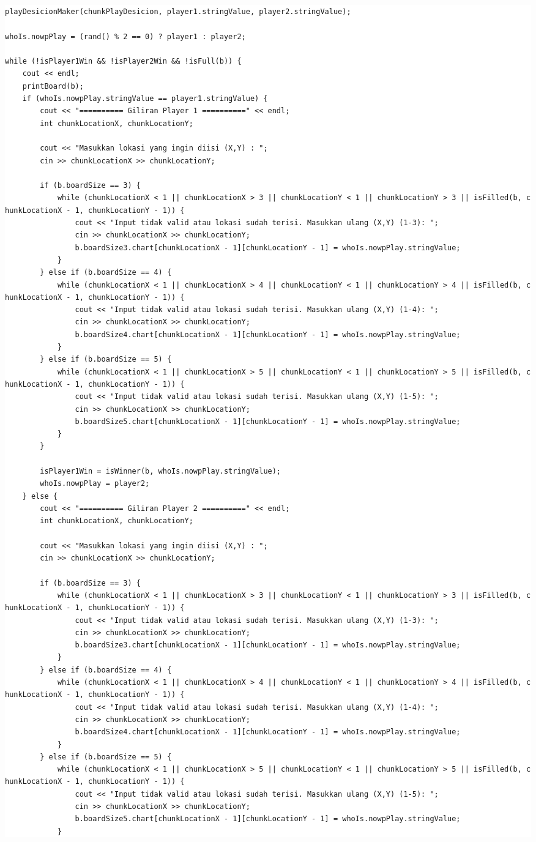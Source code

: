     playDesicionMaker(chunkPlayDesicion, player1.stringValue, player2.stringValue);

    whoIs.nowpPlay = (rand() % 2 == 0) ? player1 : player2;

    while (!isPlayer1Win && !isPlayer2Win && !isFull(b)) {
        cout << endl;
        printBoard(b);
        if (whoIs.nowpPlay.stringValue == player1.stringValue) {
            cout << "========== Giliran Player 1 ==========" << endl;
            int chunkLocationX, chunkLocationY;

            cout << "Masukkan lokasi yang ingin diisi (X,Y) : ";
            cin >> chunkLocationX >> chunkLocationY;

            if (b.boardSize == 3) {
                while (chunkLocationX < 1 || chunkLocationX > 3 || chunkLocationY < 1 || chunkLocationY > 3 || isFilled(b, chunkLocationX - 1, chunkLocationY - 1)) {
                    cout << "Input tidak valid atau lokasi sudah terisi. Masukkan ulang (X,Y) (1-3): ";
                    cin >> chunkLocationX >> chunkLocationY;
                    b.boardSize3.chart[chunkLocationX - 1][chunkLocationY - 1] = whoIs.nowpPlay.stringValue;
                }
            } else if (b.boardSize == 4) {
                while (chunkLocationX < 1 || chunkLocationX > 4 || chunkLocationY < 1 || chunkLocationY > 4 || isFilled(b, chunkLocationX - 1, chunkLocationY - 1)) {
                    cout << "Input tidak valid atau lokasi sudah terisi. Masukkan ulang (X,Y) (1-4): ";
                    cin >> chunkLocationX >> chunkLocationY;
                    b.boardSize4.chart[chunkLocationX - 1][chunkLocationY - 1] = whoIs.nowpPlay.stringValue;
                }
            } else if (b.boardSize == 5) {
                while (chunkLocationX < 1 || chunkLocationX > 5 || chunkLocationY < 1 || chunkLocationY > 5 || isFilled(b, chunkLocationX - 1, chunkLocationY - 1)) {
                    cout << "Input tidak valid atau lokasi sudah terisi. Masukkan ulang (X,Y) (1-5): ";
                    cin >> chunkLocationX >> chunkLocationY;
                    b.boardSize5.chart[chunkLocationX - 1][chunkLocationY - 1] = whoIs.nowpPlay.stringValue;
                }
            }

            isPlayer1Win = isWinner(b, whoIs.nowpPlay.stringValue);
            whoIs.nowpPlay = player2;
        } else {
            cout << "========== Giliran Player 2 ==========" << endl;
            int chunkLocationX, chunkLocationY;

            cout << "Masukkan lokasi yang ingin diisi (X,Y) : ";
            cin >> chunkLocationX >> chunkLocationY;

            if (b.boardSize == 3) {
                while (chunkLocationX < 1 || chunkLocationX > 3 || chunkLocationY < 1 || chunkLocationY > 3 || isFilled(b, chunkLocationX - 1, chunkLocationY - 1)) {
                    cout << "Input tidak valid atau lokasi sudah terisi. Masukkan ulang (X,Y) (1-3): ";
                    cin >> chunkLocationX >> chunkLocationY;
                    b.boardSize3.chart[chunkLocationX - 1][chunkLocationY - 1] = whoIs.nowpPlay.stringValue;
                }
            } else if (b.boardSize == 4) {
                while (chunkLocationX < 1 || chunkLocationX > 4 || chunkLocationY < 1 || chunkLocationY > 4 || isFilled(b, chunkLocationX - 1, chunkLocationY - 1)) {
                    cout << "Input tidak valid atau lokasi sudah terisi. Masukkan ulang (X,Y) (1-4): ";
                    cin >> chunkLocationX >> chunkLocationY;
                    b.boardSize4.chart[chunkLocationX - 1][chunkLocationY - 1] = whoIs.nowpPlay.stringValue;
                }
            } else if (b.boardSize == 5) {
                while (chunkLocationX < 1 || chunkLocationX > 5 || chunkLocationY < 1 || chunkLocationY > 5 || isFilled(b, chunkLocationX - 1, chunkLocationY - 1)) {
                    cout << "Input tidak valid atau lokasi sudah terisi. Masukkan ulang (X,Y) (1-5): ";
                    cin >> chunkLocationX >> chunkLocationY;
                    b.boardSize5.chart[chunkLocationX - 1][chunkLocationY - 1] = whoIs.nowpPlay.stringValue;
                }